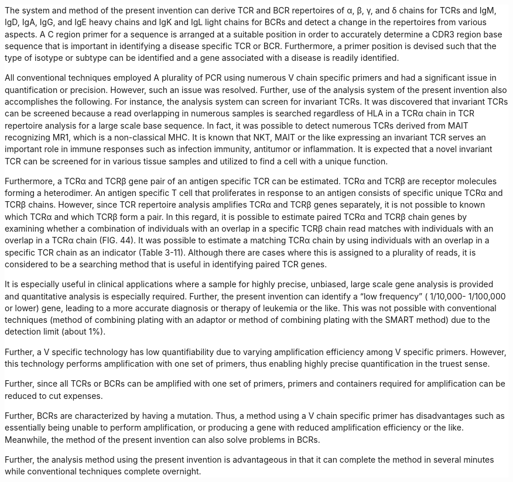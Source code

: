 The system and method of the present invention can derive TCR and BCR repertoires of α, β, γ, and δ chains for TCRs and IgM, IgD, IgA, IgG, and IgE heavy chains and IgK and IgL light chains for BCRs and detect a change in the repertoires from various aspects. A C region primer for a sequence is arranged at a suitable position in order to accurately determine a CDR3 region base sequence that is important in identifying a disease specific TCR or BCR. Furthermore, a primer position is devised such that the type of isotype or subtype can be identified and a gene associated with a disease is readily identified.

All conventional techniques employed A plurality of PCR using numerous V chain specific primers and had a significant issue in quantification or precision. However, such an issue was resolved. Further, use of the analysis system of the present invention also accomplishes the following. For instance, the analysis system can screen for invariant TCRs. It was discovered that invariant TCRs can be screened because a read overlapping in numerous samples is searched regardless of HLA in a TCRα chain in TCR repertoire analysis for a large scale base sequence. In fact, it was possible to detect numerous TCRs derived from MAIT recognizing MR1, which is a non-classical MHC. It is known that NKT, MAIT or the like expressing an invariant TCR serves an important role in immune responses such as infection immunity, antitumor or inflammation. It is expected that a novel invariant TCR can be screened for in various tissue samples and utilized to find a cell with a unique function.

Furthermore, a TCRα and TCRβ gene pair of an antigen specific TCR can be estimated. TCRα and TCRβ are receptor molecules forming a heterodimer. An antigen specific T cell that proliferates in response to an antigen consists of specific unique TCRα and TCRβ chains. However, since TCR repertoire analysis amplifies TCRα and TCRβ genes separately, it is not possible to known which TCRα and which TCRβ form a pair. In this regard, it is possible to estimate paired TCRα and TCRβ chain genes by examining whether a combination of individuals with an overlap in a specific TCRβ chain read matches with individuals with an overlap in a TCRα chain (FIG. 44). It was possible to estimate a matching TCRα chain by using individuals with an overlap in a specific TCR chain as an indicator (Table 3-11). Although there are cases where this is assigned to a plurality of reads, it is considered to be a searching method that is useful in identifying paired TCR genes.

It is especially useful in clinical applications where a sample for highly precise, unbiased, large scale gene analysis is provided and quantitative analysis is especially required. Further, the present invention can identify a “low frequency” ( 1/10,000- 1/100,000 or lower) gene, leading to a more accurate diagnosis or therapy of leukemia or the like. This was not possible with conventional techniques (method of combining plating with an adaptor or method of combining plating with the SMART method) due to the detection limit (about 1%).

Further, a V specific technology has low quantifiability due to varying amplification efficiency among V specific primers. However, this technology performs amplification with one set of primers, thus enabling highly precise quantification in the truest sense.

Further, since all TCRs or BCRs can be amplified with one set of primers, primers and containers required for amplification can be reduced to cut expenses.

Further, BCRs are characterized by having a mutation. Thus, a method using a V chain specific primer has disadvantages such as essentially being unable to perform amplification, or producing a gene with reduced amplification efficiency or the like. Meanwhile, the method of the present invention can also solve problems in BCRs.

Further, the analysis method using the present invention is advantageous in that it can complete the method in several minutes while conventional techniques complete overnight.

### <Wet Associated Effect>
